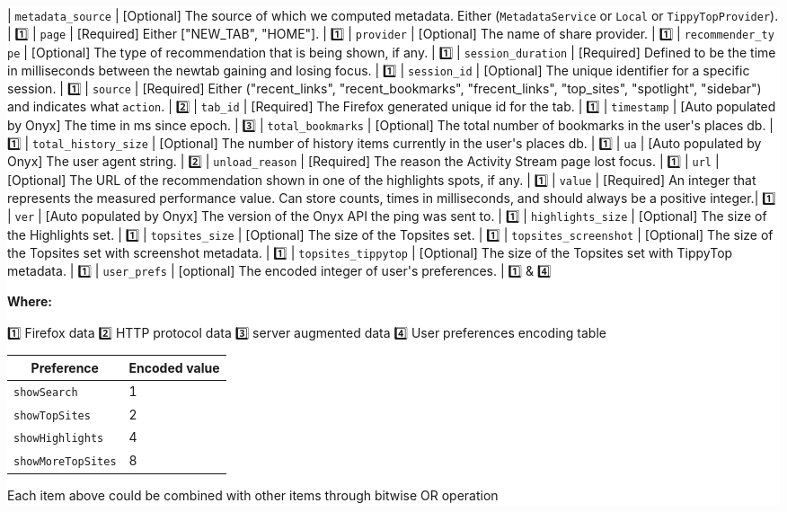 | `metadata_source` | [Optional] The source of which we computed metadata. Either (`MetadataService` or `Local` or `TippyTopProvider`). | :one:
| `page` | [Required] Either ["NEW_TAB", "HOME"]. | :one:
| `provider` | [Optional] The name of share provider. | :one:
| `recommender_type` | [Optional] The type of recommendation that is being shown, if any. | :one:
| `session_duration` | [Required] Defined to be the time in milliseconds between the newtab gaining and losing focus. | :one:
| `session_id` | [Optional] The unique identifier for a specific session. | :one:
| `source` | [Required] Either ("recent_links", "recent_bookmarks", "frecent_links", "top_sites", "spotlight", "sidebar") and indicates what `action`. | :two:
| `tab_id` | [Required] The Firefox generated unique id for the tab. | :one:
| `timestamp` | [Auto populated by Onyx] The time in ms since epoch. | :three:
| `total_bookmarks` | [Optional] The total number of bookmarks in the user's places db. | :one:
| `total_history_size` | [Optional] The number of history items currently in the user's places db. | :one:
| `ua` | [Auto populated by Onyx] The user agent string. | :two:
| `unload_reason` | [Required] The reason the Activity Stream page lost focus. | :one:
| `url` | [Optional] The URL of the recommendation shown in one of the highlights spots, if any. | :one:
| `value` | [Required] An integer that represents the measured performance value. Can store counts, times in milliseconds, and should always be a positive integer.| :one:
| `ver` | [Auto populated by Onyx] The version of the Onyx API the ping was sent to. | :one:
| `highlights_size` | [Optional] The size of the Highlights set. | :one:
| `topsites_size` | [Optional] The size of the Topsites set. | :one:
| `topsites_screenshot` | [Optional] The size of the Topsites set with screenshot metadata. | :one:
| `topsites_tippytop` | [Optional] The size of the Topsites set with TippyTop metadata. | :one:
| `user_prefs` | [optional] The encoded integer of user's preferences. | :one: & :four:


**Where:**

:one: Firefox data
:two: HTTP protocol data
:three: server augmented data
:four: User preferences encoding table

| Preference | Encoded value |
| --- | --- |
| `showSearch` | 1 |
| `showTopSites` | 2 |
| `showHighlights` | 4 |
| `showMoreTopSites` | 8 |

Each item above could be combined with other items through bitwise OR operation
